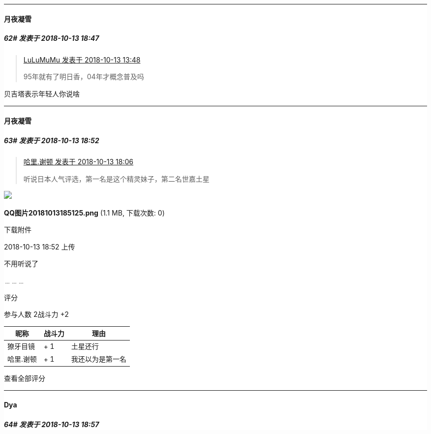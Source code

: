 
-----

####  月夜凝雪  
##### 62#       发表于 2018-10-13 18:47


<blockquote><a href="httphttps://bbs.saraba1st.com/2b/forum.php?mod=redirect&amp;goto=findpost&amp;pid=41252401&amp;ptid=1754522" target="_blank">LuLuMuMu 发表于 2018-10-13 13:48</a>

95年就有了明日香，04年才概念普及吗</blockquote>
贝吉塔表示年轻人你说啥


-----

####  月夜凝雪  
##### 63#       发表于 2018-10-13 18:52


<blockquote><a href="httphttps://bbs.saraba1st.com/2b/forum.php?mod=redirect&amp;goto=findpost&amp;pid=41254290&amp;ptid=1754522" target="_blank">哈里.谢顿 发表于 2018-10-13 18:06</a>

听说日本人气评选，第一名是这个精灵妹子，第二名世嘉土星</blockquote>

<img src="https://img.saraba1st.com/forum/201810/13/185202ivn3wjvanv9e9ezj.png" referrerpolicy="no-referrer">


<strong>QQ图片20181013185125.png</strong> (1.1 MB, 下载次数: 0)

下载附件

2018-10-13 18:52 上传


不用听说了


﹍﹍﹍

评分


 参与人数 2战斗力 +2

|昵称|战斗力|理由|
|----|---|---|
| 獠牙目镜| + 1|土星还行|
| 哈里.谢顿| + 1|我还以为是第一名|


查看全部评分


-----

####  Dya  
##### 64#       发表于 2018-10-13 18:57


